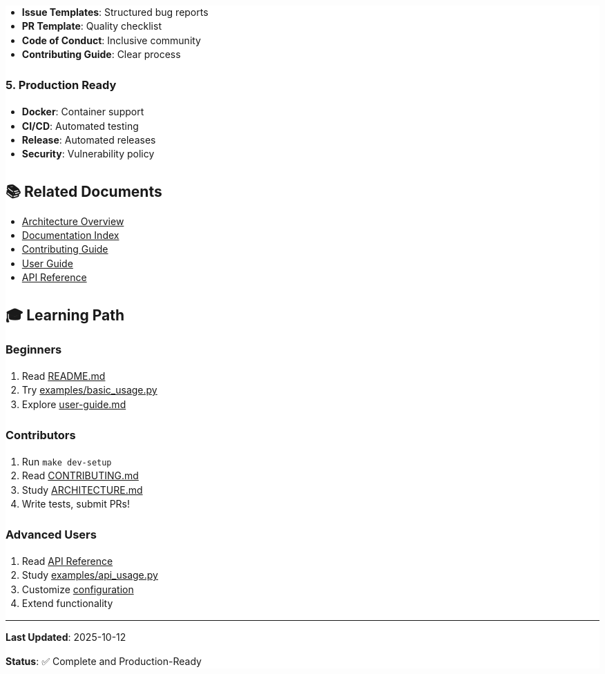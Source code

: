 - **Issue Templates**: Structured bug reports
- **PR Template**: Quality checklist
- **Code of Conduct**: Inclusive community
- **Contributing Guide**: Clear process

### 5. Production Ready

- **Docker**: Container support
- **CI/CD**: Automated testing
- **Release**: Automated releases
- **Security**: Vulnerability policy

## 📚 Related Documents

- [Architecture Overview](ARCHITECTURE.md)
- [Documentation Index](INDEX.md)
- [Contributing Guide](../CONTRIBUTING.md)
- [User Guide](user-guide.md)
- [API Reference](api-reference.md)

## 🎓 Learning Path

### Beginners

1. Read [README.md](../README.md)
2. Try [examples/basic_usage.py](../examples/basic_usage.py)
3. Explore [user-guide.md](user-guide.md)

### Contributors

1. Run `make dev-setup`
2. Read [CONTRIBUTING.md](../CONTRIBUTING.md)
3. Study [ARCHITECTURE.md](ARCHITECTURE.md)
4. Write tests, submit PRs!

### Advanced Users

1. Read [API Reference](api-reference.md)
2. Study [examples/api_usage.py](../examples/api_usage.py)
3. Customize [configuration](configuration.md)
4. Extend functionality

---

**Last Updated**: 2025-10-12

**Status**: ✅ Complete and Production-Ready
